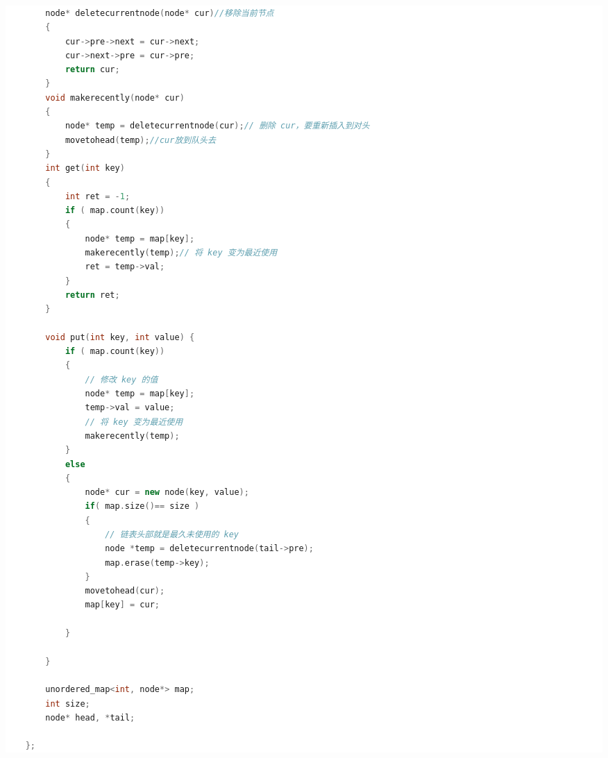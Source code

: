 ```cpp
        node* deletecurrentnode(node* cur)//移除当前节点
        {
            cur->pre->next = cur->next;
            cur->next->pre = cur->pre;
            return cur;
        }
        void makerecently(node* cur)
        {
            node* temp = deletecurrentnode(cur);// 删除 cur，要重新插入到对头
            movetohead(temp);//cur放到队头去
        }
        int get(int key)
        {
            int ret = -1;
            if ( map.count(key))
            {
                node* temp = map[key];
                makerecently(temp);// 将 key 变为最近使用
                ret = temp->val;
            }
            return ret;
        }

        void put(int key, int value) {
            if ( map.count(key))
            {
                // 修改 key 的值
                node* temp = map[key];
                temp->val = value;
                // 将 key 变为最近使用
                makerecently(temp);
            }
            else
            {
                node* cur = new node(key, value);
                if( map.size()== size )
                {
                    // 链表头部就是最久未使用的 key
                    node *temp = deletecurrentnode(tail->pre);
                    map.erase(temp->key);
                }
                movetohead(cur);
                map[key] = cur;

            }
        
        }

        unordered_map<int, node*> map;
        int size;
        node* head, *tail;

    };
```
